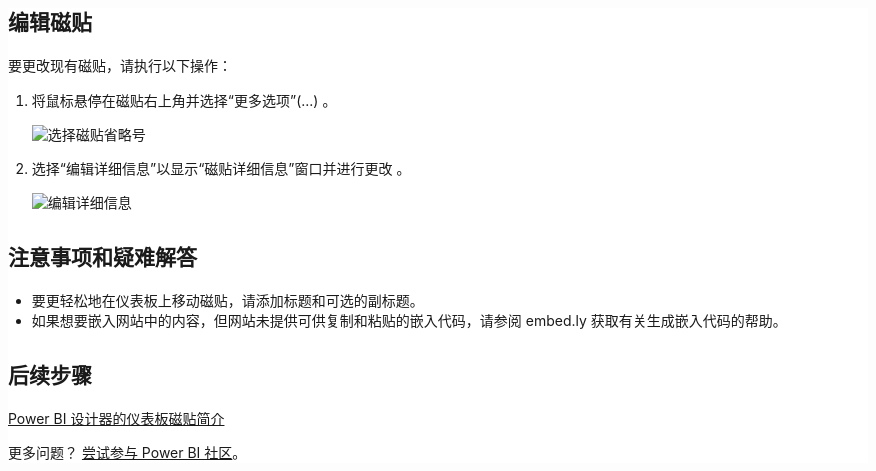 ## <a name="edit-a-tile"></a>编辑磁贴
要更改现有磁贴，请执行以下操作：

1. 将鼠标悬停在磁贴右上角并选择“更多选项”(...)  。
   
    ![选择磁贴省略号](media/service-dashboard-add-widget/pbi_ellipses.png)
2. 选择“编辑详细信息”以显示“磁贴详细信息”窗口并进行更改   。
   
    ![编辑详细信息](media/service-dashboard-add-widget/pbi-edit.png)

## <a name="considerations-and-troubleshooting"></a>注意事项和疑难解答
* 要更轻松地在仪表板上移动磁贴，请添加标题和可选的副标题。
* 如果想要嵌入网站中的内容，但网站未提供可供复制和粘贴的嵌入代码，请参阅 embed.ly 获取有关生成嵌入代码的帮助。

## <a name="next-steps"></a>后续步骤
[Power BI 设计器的仪表板磁贴简介](service-dashboard-tiles.md)

更多问题？ [尝试参与 Power BI 社区](https://community.powerbi.com/)。

